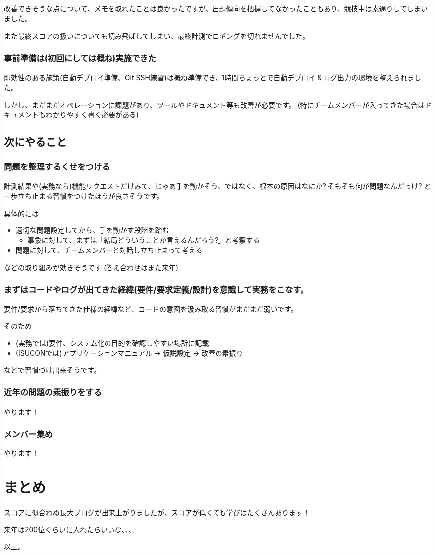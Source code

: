 改善できそうな点について、メモを取れたことは良かったですが、出題傾向を把握してなかったこともあり、競技中は素通りしてしまいました。

また最終スコアの扱いについても読み飛ばしてしまい、最終計測でロギングを切れませんでした。

### 事前準備は(初回にしては概ね)実施できた

即効性のある施策(自動デプロイ準備、Git SSH練習)は概ね準備でき、1時間ちょっとで自動デプロイ & ログ出力の環境を整えられました。

しかし、まだまだオペレーションに課題があり、ツールやドキュメント等も改善が必要です。 
(特にチームメンバーが入ってきた場合はドキュメントもわかりやすく書く必要がある)

## 次にやること

### 問題を整理するくせをつける

計測結果や(実務なら)機能リクエストだけみて、じゃあ手を動かそう、ではなく、根本の原因はなにか? そもそも何が問題なんだっけ? と一歩立ち止まる習慣をつけたほうが良さそうです。

具体的には

- 適切な問題設定してから、手を動かす段階を踏む
    - 事象に対して、まずは「結局どういうことが言えるんだろう?」と考察する
- 問題に対して、チームメンバーと対話し立ち止まって考える

などの取り組みが効きそうです (答え合わせはまた来年)

### まずはコードやログが出てきた経緯(要件/要求定義/設計)を意識して実務をこなす。

要件/要求から落ちてきた仕様の経緯など、コードの意図を汲み取る習慣がまだまだ弱いです。

そのため

- (実務では)要件、システム化の目的を確認しやすい場所に記載
- (ISUCONでは)アプリケーションマニュアル -> 仮説設定 -> 改善の素振り

などで習慣づけ出来そうです。

### 近年の問題の素振りをする

やります！

### メンバー集め

やります！

# まとめ

スコアに似合わぬ長大ブログが出来上がりましたが、スコアが低くても学びはたくさんあります！

来年は200位くらいに入れたらいいな、、、

以上。

[^1]: https://isucon.net/archives/58837992.html
